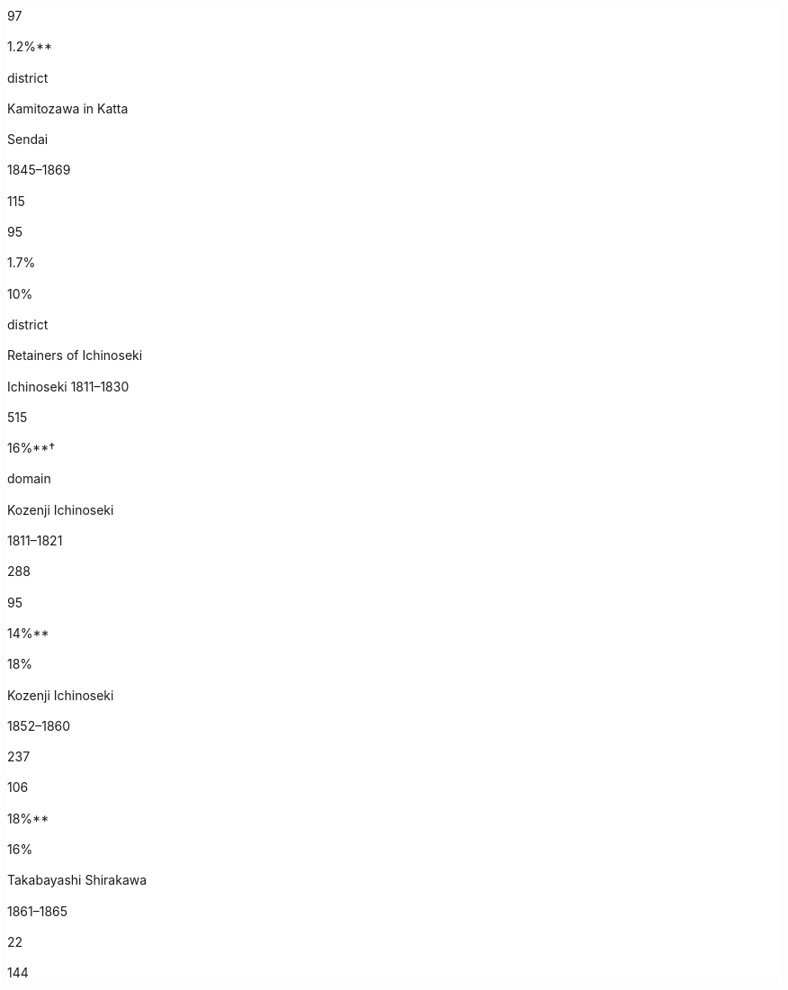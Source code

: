 97 

1.2%\*\*

district

Kamitozawa in Katta 

Sendai 

1845–1869 

115 

95 

1.7% 

10%

district

Retainers of Ichinoseki 

Ichinoseki 1811–1830 

515 



16%\*\*† 

domain

Kozenji Ichinoseki 

1811–1821 

288 

95 

14%\*\* 

18%

Kozenji Ichinoseki 

1852–1860 

237 

106 

18%\*\* 

16%

Takabayashi Shirakawa 

1861–1865 

22 

144 
